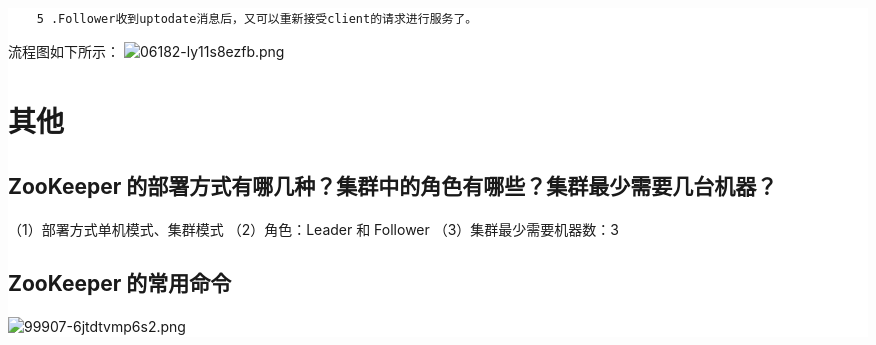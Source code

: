         5 .Follower收到uptodate消息后，又可以重新接受client的请求进行服务了。

流程图如下所示：
![06182-ly11s8ezfb.png](http://www.sukidesu.top/usr/uploads/2020/04/255150700.png)

# 其他
## ZooKeeper 的部署方式有哪几种？集群中的角色有哪些？集群最少需要几台机器？ 
（1）部署方式单机模式、集群模式 （2）角色：Leader 和 Follower （3）集群最少需要机器数：3
## ZooKeeper 的常用命令 
![99907-6jtdtvmp6s2.png](http://www.sukidesu.top/usr/uploads/2020/04/2896069567.png)